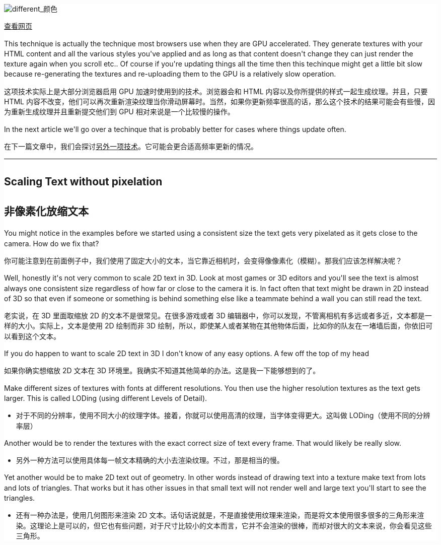 ![different_颜色][22]

[查看网页][23]

This technique is actually the technique most browsers use when they are GPU accelerated. They generate textures with your HTML content and all the various styles you've applied and as long as that content doesn't change they can just render the texture again when you scroll etc.. Of course if you're updating things all the time then this techinque might get a little bit slow because re-generating the textures and re-uploading them to the GPU is a relatively slow operation.

这项技术实际上是大部分浏览器启用 GPU 加速时使用到的技术。浏览器会和 HTML 内容以及你所提供的样式一起生成纹理。并且，只要 HTML 内容不改变，他们可以再次重新渲染纹理当你滑动屏幕时。当然，如果你更新频率很高的话，那么这个技术的结果可能会有些慢，因为重新生成纹理并且重新提交他们到 GPU 相对来说是一个比较慢的操作。

In the next article we'll go over a techinque that is probably better for cases where things update often.

在下一篇文章中，我们会探讨[另外一项技术][24]。它可能会更合适高频率更新的情况。


----------

## Scaling Text without pixelation

## 非像素化放缩文本

You might notice in the examples before we started using a consistent size the text gets very pixelated as it gets close to the camera. How do we fix that?

你可能注意到在前面例子中，我们使用了固定大小的文本，当它靠近相机时，会变得像像素化（模糊）。那我们应该怎样解决呢？

Well, honestly it's not very common to scale 2D text in 3D. Look at most games or 3D editors and you'll see the text is almost always one consistent size regardless of how far or close to the camera it is. In fact often that text might be drawn in 2D instead of 3D so that even if someone or something is behind something else like a teammate behind a wall you can still read the text.

老实说，在 3D 里面取缩放 2D 的文本不是很常见。在很多游戏或者 3D 编辑器中，你可以发现，不管离相机有多远或者多近，文本都是一样的大小。实际上，文本是使用 2D 绘制而非 3D 绘制，所以，即使某人或者某物在其他物体后面，比如你的队友在一堵墙后面，你依旧可以看到这个文本。

If you do happen to want to scale 2D text in 3D I don't know of any easy options. A few off the top of my head

如果你确实想缩放 2D 文本在 3D 环境里。我确实不知道其他简单的办法。这是我一下能够想到的了。

Make different sizes of textures with fonts at different resolutions. You then use the higher resolution textures as the text gets larger. This is called LODing (using different Levels of Detail).

 - 对于不同的分辨率，使用不同大小的纹理字体。接着，你就可以使用高清的纹理，当字体变得更大。这叫做 LODing（使用不同的分辨率层）

Another would be to render the textures with the exact correct size of text every frame. That would likely be really slow.

 - 另外一种方法可以使用具体每一帧文本精确的大小去渲染纹理。不过，那是相当的慢。

Yet another would be to make 2D text out of geometry. In other words instead of drawing text into a texture make text from lots and lots of triangles. That works but it has other issues in that small text will not render well and large text you'll start to see the triangles.

 - 还有一种办法是，使用几何图形来渲染 2D 文本。话句话说就是，不是直接使用纹理来渲染，而是将文本使用很多很多的三角形来渲染。这理论上是可以的，但它也有些问题，对于尺寸比较小的文本而言，它并不会渲染的很棒，而却对很大的文本来说，你会看见这些三角形。


  [1]: http://webglfundamentals.org/webgl/lessons/webgl-text-canvas2d.html
  [2]: http://webglfundamentals.org/webgl/lessons/resources/my-awesme-text.png
  [3]: http://webglfundamentals.org/webgl/lessons/webgl-drawing-multiple-things.html
  [4]: http://static.zybuluo.com/jimmythr/vce4nrk5xnmbdrwh5hofm68p/%E5%B1%8F%E5%B9%95%E5%BF%AB%E7%85%A7%202016-11-05%2013.25.43.png
  [5]: http://webglfundamentals.org/webgl/webgl-text-texture.html
  [6]: http://static.zybuluo.com/jimmythr/ljhki466pc2qa2typeupllmo/%E5%B1%8F%E5%B9%95%E5%BF%AB%E7%85%A7%202016-11-05%2014.02.55.png
  [7]: http://webglfundamentals.org/webgl/webgl-text-texture-enable-blend.html
  [8]: http://webglfundamentals.org/webgl/lessons/resources/text-zbuffer-issue.png
  [9]: http://webglfundamentals.org/webgl/lessons/webgl-3d-orthographic.html
  [10]: http://static.zybuluo.com/jimmythr/z6va7eog7qwa878cdmyl1oh1/%E5%B1%8F%E5%B9%95%E5%BF%AB%E7%85%A7%202016-11-10%2023.41.58.png
  [11]: http://webglfundamentals.org/webgl/webgl-text-texture-separate-opaque-from-transparent.html
  [12]: http://static.zybuluo.com/jimmythr/mmzklwvdq4vixhah37ndltff/%E5%B1%8F%E5%B9%95%E5%BF%AB%E7%85%A7%202016-11-11%2014.41.55.png
  [13]: http://webglfundamentals.org/webgl/webgl-text-texture-moved-toward-view.html
  [14]: http://webglfundamentals.org/webgl/lessons/resources/text-gray-outline.png
  [15]: http://static.zybuluo.com/jimmythr/eiqusgjgxfe4esw0fnox08af/%E5%B1%8F%E5%B9%95%E5%BF%AB%E7%85%A7%202016-11-11%2018.51.08.png
  [16]: http://webglfundamentals.org/webgl/webgl-text-texture-premultiplied-alpha.html
  [17]: http://webglfundamentals.org/webgl/lessons/webgl-3d-perspective.html
  [18]: http://static.zybuluo.com/jimmythr/vj2ft78vbad9a0hnx72ihvbs/%E5%B1%8F%E5%B9%95%E5%BF%AB%E7%85%A7%202016-11-11%2019.12.34.png
  [19]: http://webglfundamentals.org/webgl/webgl-text-texture-consistent-scale.html
  [20]: http://static.zybuluo.com/jimmythr/uzrq5jj4sob0g7fejvvg8i4g/%E5%B1%8F%E5%B9%95%E5%BF%AB%E7%85%A7%202016-11-11%2019.42.14.png
  [21]: http://webglfundamentals.org/webgl/webgl-text-texture-different-text.html
  [22]: http://static.zybuluo.com/jimmythr/dqbx8z81s9vw6mbq7a13p5y2/%E5%B1%8F%E5%B9%95%E5%BF%AB%E7%85%A7%202016-11-13%2022.20.51.png
  [23]: http://webglfundamentals.org/webgl/webgl-text-texture-different-colors.html
  [24]: http://webglfundamentals.org/webgl/lessons/webgl-text-glyphs.html
  [25]: http://research.microsoft.com/en-us/um/people/cloop/loopblinn05.pdf